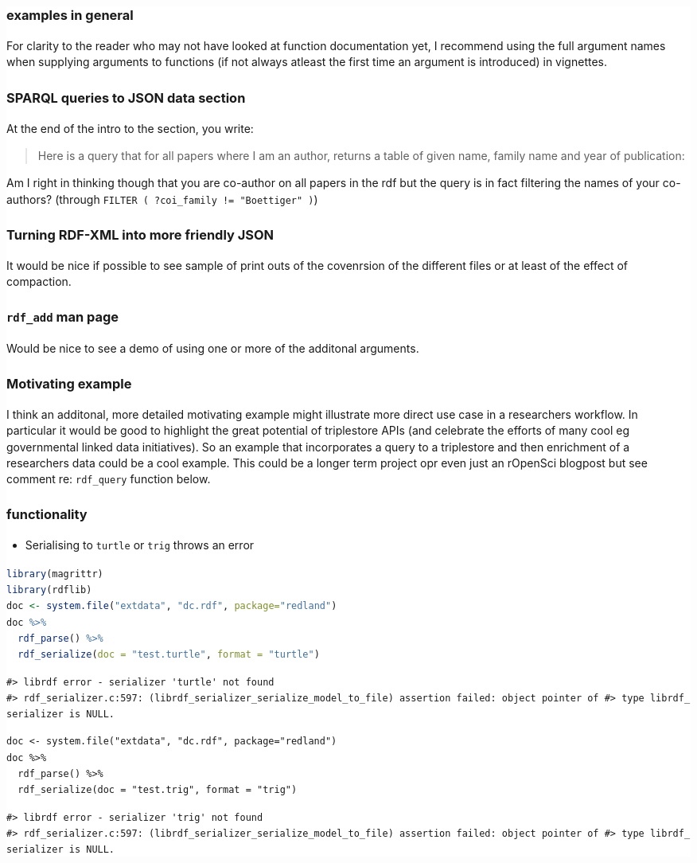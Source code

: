 ### examples in general

For clarity to the reader who may not have looked at function documentation yet, I recommend using the full argument names when supplying arguments to functions (if not always atleast the first time an argument is introduced) in vignettes.

### SPARQL queries to JSON data section

At the end of the intro to the section, you write:

> Here is a query that for all papers where I am an author, returns a table of given name, family name and year of publication:

Am I right in thinking though that you are co-author on all papers in the rdf but the query is in fact filtering the names of your co-authors? (through `FILTER ( ?coi_family != "Boettiger" )`) 

### Turning RDF-XML into more friendly JSON

It would be nice if possible to see sample of print outs of the covenrsion of the different files or at least of the effect of compaction. 

### `rdf_add` man page

Would be nice to see a demo of using one or more of the additonal arguments.


### Motivating example

I think an additonal, more detailed motivating example might illustrate more direct use case in a researchers workflow. In particular it would be good to highlight the great potential of triplestore APIs (and celebrate the efforts of many cool eg governmental linked data initiatives). So an example that incorporates a query to a triplestore and then enrichment of a researchers data could be a cool example. This could be a longer term project opr even just an rOpenSci blogpost but see comment re: `rdf_query` function below.


### functionality

- Serialising to `turtle` or `trig` throws an error
``` r
library(magrittr)
library(rdflib)
doc <- system.file("extdata", "dc.rdf", package="redland")
doc %>%
  rdf_parse() %>%
  rdf_serialize(doc = "test.turtle", format = "turtle")
```
```
#> librdf error - serializer 'turtle' not found
#> rdf_serializer.c:597: (librdf_serializer_serialize_model_to_file) assertion failed: object pointer of #> type librdf_serializer is NULL.
```
```{r}
doc <- system.file("extdata", "dc.rdf", package="redland")
doc %>%
  rdf_parse() %>%
  rdf_serialize(doc = "test.trig", format = "trig")
```
```  
#> librdf error - serializer 'trig' not found
#> rdf_serializer.c:597: (librdf_serializer_serialize_model_to_file) assertion failed: object pointer of #> type librdf_serializer is NULL.
```
